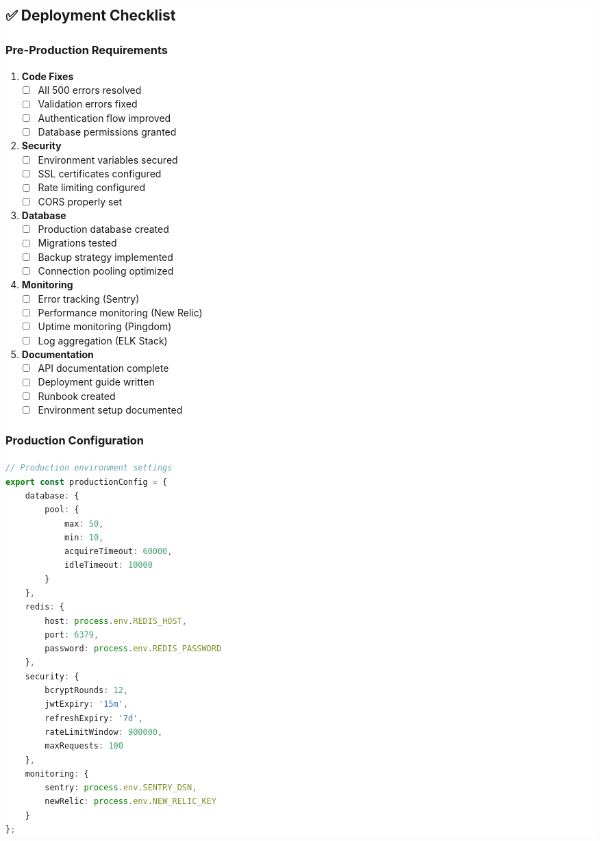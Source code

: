 
## ✅ **Deployment Checklist**

### **Pre-Production Requirements**

1. **Code Fixes**
   - [ ] All 500 errors resolved
   - [ ] Validation errors fixed
   - [ ] Authentication flow improved
   - [ ] Database permissions granted

2. **Security**
   - [ ] Environment variables secured
   - [ ] SSL certificates configured
   - [ ] Rate limiting configured
   - [ ] CORS properly set

3. **Database**
   - [ ] Production database created
   - [ ] Migrations tested
   - [ ] Backup strategy implemented
   - [ ] Connection pooling optimized

4. **Monitoring**
   - [ ] Error tracking (Sentry)
   - [ ] Performance monitoring (New Relic)
   - [ ] Uptime monitoring (Pingdom)
   - [ ] Log aggregation (ELK Stack)

5. **Documentation**
   - [ ] API documentation complete
   - [ ] Deployment guide written
   - [ ] Runbook created
   - [ ] Environment setup documented

### **Production Configuration**
```typescript
// Production environment settings
export const productionConfig = {
    database: {
        pool: {
            max: 50,
            min: 10,
            acquireTimeout: 60000,
            idleTimeout: 10000
        }
    },
    redis: {
        host: process.env.REDIS_HOST,
        port: 6379,
        password: process.env.REDIS_PASSWORD
    },
    security: {
        bcryptRounds: 12,
        jwtExpiry: '15m',
        refreshExpiry: '7d',
        rateLimitWindow: 900000,
        maxRequests: 100
    },
    monitoring: {
        sentry: process.env.SENTRY_DSN,
        newRelic: process.env.NEW_RELIC_KEY
    }
};
```